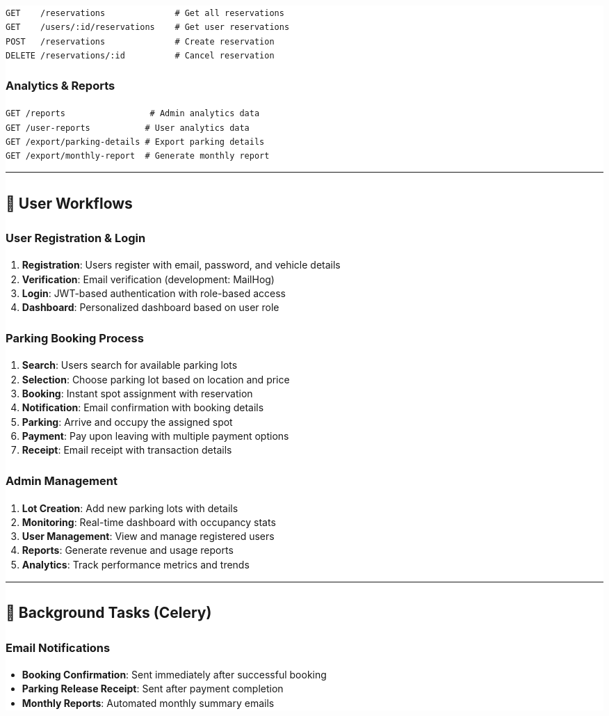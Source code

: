 ```http
GET    /reservations              # Get all reservations
GET    /users/:id/reservations    # Get user reservations
POST   /reservations              # Create reservation
DELETE /reservations/:id          # Cancel reservation
```

### **Analytics & Reports**

```http
GET /reports                 # Admin analytics data
GET /user-reports           # User analytics data
GET /export/parking-details # Export parking details
GET /export/monthly-report  # Generate monthly report
```

---

## 🎯 **User Workflows**

### **User Registration & Login**

1. **Registration**: Users register with email, password, and vehicle details
2. **Verification**: Email verification (development: MailHog)
3. **Login**: JWT-based authentication with role-based access
4. **Dashboard**: Personalized dashboard based on user role

### **Parking Booking Process**

1. **Search**: Users search for available parking lots
2. **Selection**: Choose parking lot based on location and price
3. **Booking**: Instant spot assignment with reservation
4. **Notification**: Email confirmation with booking details
5. **Parking**: Arrive and occupy the assigned spot
6. **Payment**: Pay upon leaving with multiple payment options
7. **Receipt**: Email receipt with transaction details

### **Admin Management**

1. **Lot Creation**: Add new parking lots with details
2. **Monitoring**: Real-time dashboard with occupancy stats
3. **User Management**: View and manage registered users
4. **Reports**: Generate revenue and usage reports
5. **Analytics**: Track performance metrics and trends

---

## 🔄 **Background Tasks (Celery)**

### **Email Notifications**

- **Booking Confirmation**: Sent immediately after successful booking
- **Parking Release Receipt**: Sent after payment completion
- **Monthly Reports**: Automated monthly summary emails
